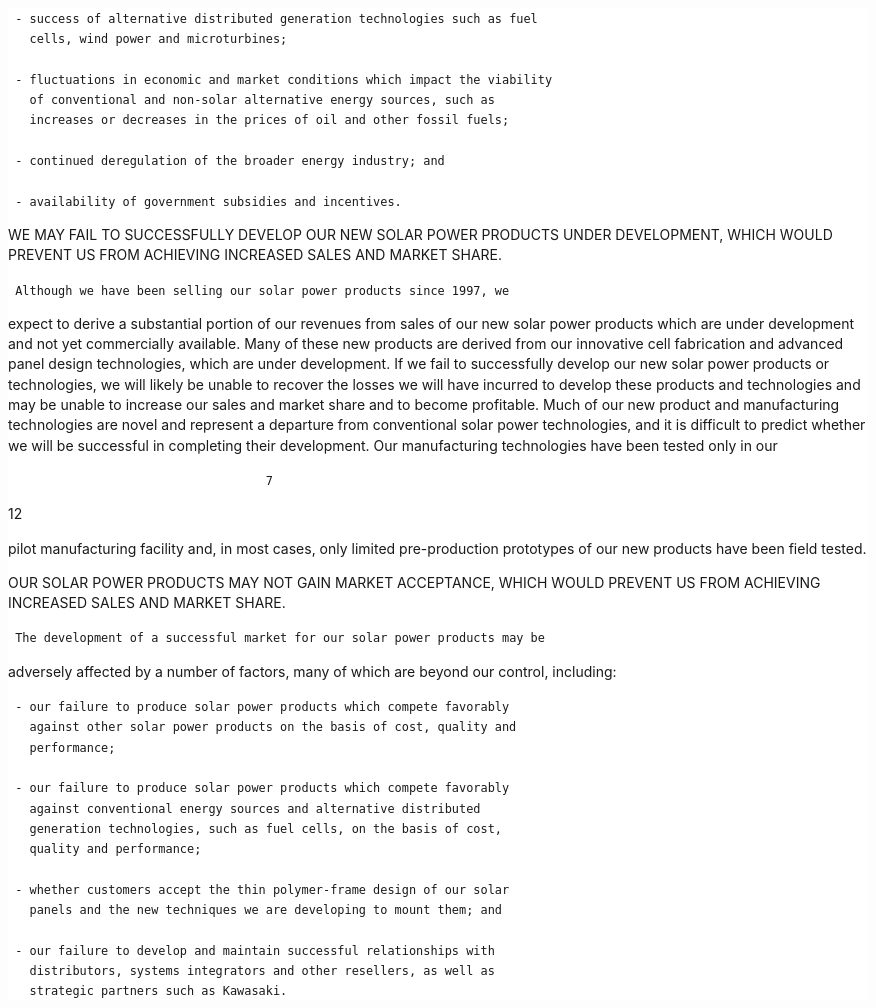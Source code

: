      - success of alternative distributed generation technologies such as fuel
       cells, wind power and microturbines;

     - fluctuations in economic and market conditions which impact the viability
       of conventional and non-solar alternative energy sources, such as
       increases or decreases in the prices of oil and other fossil fuels;

     - continued deregulation of the broader energy industry; and

     - availability of government subsidies and incentives.

WE MAY FAIL TO SUCCESSFULLY DEVELOP OUR NEW SOLAR POWER PRODUCTS UNDER
DEVELOPMENT, WHICH WOULD PREVENT US FROM ACHIEVING INCREASED SALES AND MARKET
SHARE.

     Although we have been selling our solar power products since 1997, we
expect to derive a substantial portion of our revenues from sales of our new
solar power products which are under development and not yet commercially
available. Many of these new products are derived from our innovative cell
fabrication and advanced panel design technologies, which are under development.
If we fail to successfully develop our new solar power products or technologies,
we will likely be unable to recover the losses we will have incurred to develop
these products and technologies and may be unable to increase our sales and
market share and to become profitable. Much of our new product and manufacturing
technologies are novel and represent a departure from conventional solar power
technologies, and it is difficult to predict whether we will be successful in
completing their development. Our manufacturing technologies have been tested
only in our

                                        7
<PAGE>   12

pilot manufacturing facility and, in most cases, only limited pre-production
prototypes of our new products have been field tested.

OUR SOLAR POWER PRODUCTS MAY NOT GAIN MARKET ACCEPTANCE, WHICH WOULD PREVENT US
FROM ACHIEVING INCREASED SALES AND MARKET SHARE.

     The development of a successful market for our solar power products may be
adversely affected by a number of factors, many of which are beyond our control,
including:

     - our failure to produce solar power products which compete favorably
       against other solar power products on the basis of cost, quality and
       performance;

     - our failure to produce solar power products which compete favorably
       against conventional energy sources and alternative distributed
       generation technologies, such as fuel cells, on the basis of cost,
       quality and performance;

     - whether customers accept the thin polymer-frame design of our solar
       panels and the new techniques we are developing to mount them; and

     - our failure to develop and maintain successful relationships with
       distributors, systems integrators and other resellers, as well as
       strategic partners such as Kawasaki.
